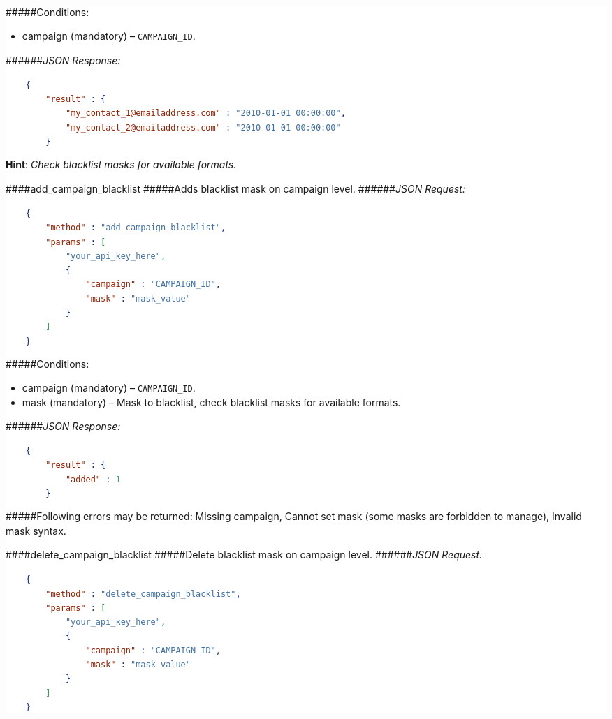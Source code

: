 #####Conditions:

*	campaign (mandatory) – `CAMPAIGN_ID`.

######*JSON Response:*

```json
    {
        "result" : {
            "my_contact_1@emailaddress.com" : "2010-01-01 00:00:00",
            "my_contact_2@emailaddress.com" : "2010-01-01 00:00:00"
        }
```

**Hint**: *Check blacklist masks for available formats.*

####add_campaign_blacklist<a name="add_campaign_blacklist"/>
#####Adds blacklist mask on campaign level.
######*JSON Request:*

```json
    {
        "method" : "add_campaign_blacklist",
        "params" : [
            "your_api_key_here",
            {
                "campaign" : "CAMPAIGN_ID",
                "mask" : "mask_value"
            }
        ]
    }
```

#####Conditions:

*	campaign (mandatory) – `CAMPAIGN_ID`.
*	mask (mandatory) – Mask to blacklist, check blacklist masks for available formats.

######*JSON Response:*

```json
    {
        "result" : {
            "added" : 1
        }
```

#####Following errors may be returned: Missing campaign, Cannot set mask (some masks are forbidden to manage), Invalid mask syntax.

####delete_campaign_blacklist<a name="delete_campaign_blacklist"/>
#####Delete blacklist mask on campaign level.
######*JSON Request:*

```json
    {
        "method" : "delete_campaign_blacklist",
        "params" : [
            "your_api_key_here",
            {
                "campaign" : "CAMPAIGN_ID",
                "mask" : "mask_value"
            }
        ]
    }
```
